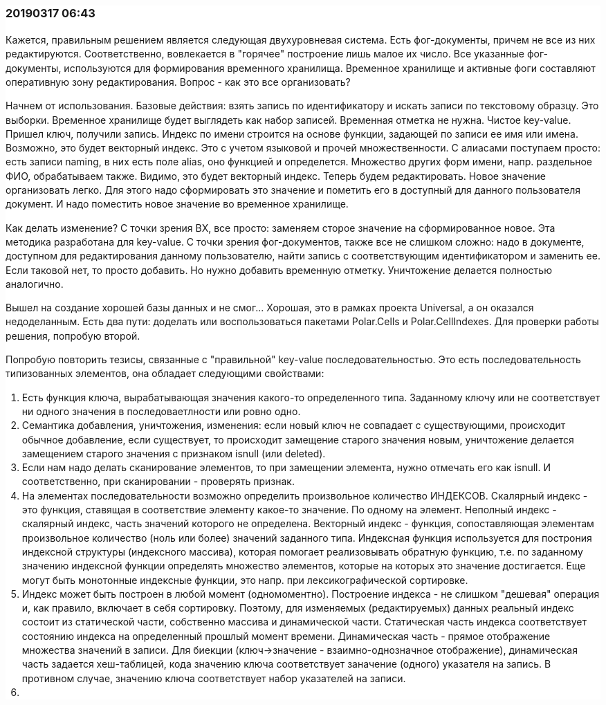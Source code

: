 ### 20190317 06:43
Кажется, правильным решением является следующая двухуровневая система. Есть фог-документы, причем не все из них редактируются. Соответственно, вовлекается в "горячее" построение лишь малое их число. Все указанные фог-документы, используются для формирования временного хранилища. Временное хранилище и активные фоги составляют оперативную зону редактирования. Вопрос - как это все организовать?

Начнем от использования. Базовые действия: взять запись по идентификатору и искать записи по текстовому образцу. Это выборки. Временное хранилище будет выглядеть как набор записей. Временная отметка не нужна. Чистое key-value. Пришел ключ, получили запись. Индекс по имени строится на основе функции, задающей по записи ее имя или имена. Возможно, это будет векторный индекс. Это с учетом языковой и прочей множественности. С алиасами поступаем просто: есть записи naming, в них есть поле alias, оно функцией и определется. Множество других форм имени, напр. раздельное ФИО, обрабатываем также. Видимо, это будет векторный индекс. Теперь будем редактировать. Новое значение организовать легко. Для этого надо сформировать это значение и пометить его в доступный для данного пользователя документ. И надо поместить новое значение во временное хранилище. 

Как делать изменение? С точки зрения ВХ, все просто: заменяем сторое значение на сформированное новое. Эта методика разработана для key-value. С точки зрения фог-документов, также все не слишком сложно: надо в документе, доступном для редактирования данному пользователю, найти запись с соответствующим идентификатором и заменить ее. Если таковой нет, то просто добавить. Но нужно добавить временную отметку. Уничтожение делается полностью аналогично.

Вышел на создание хорошей базы данных и не смог... Хорошая, это в рамках проекта Universal, а он оказался недоделанным. Есть два пути: доделать или воспользоваться пакетами Polar.Cells и Polar.CellIndexes. Для проверки работы решения, попробую второй. 

Попробую повторить тезисы, связанные с "правильной" key-value последовательностью. Это есть последовательность типизованных элементов, она обладает следующими свойствами:
1) Есть функция ключа, вырабатывающая значения какого-то определенного типа. Заданному ключу или не соответствует ни одного значения в последоваетлности или ровно одно. 
2) Семантика добавления, уничтожения, изменения: если новый ключ не совпадает с существующими, происходит обычное добавление, если существует, то происходит замещение старого значения новым, уничтожение делается замещением старого значения с признаком isnull (или deleted).
3) Если нам надо делать сканирование элементов, то при замещении элемента, нужно отмечать его как isnull. И соответственно, при сканировании - проверять признак.
4) На элементах последовательности возможно определить произвольное количество ИНДЕКСОВ. Скалярный индекс - это функция, ставящая в соответствие элементу какое-то значение. По одному на элемент. Неполный индекс - скалярный индекс, часть значений которого не определена. Векторный индекс - функция, сопоставляющая элементам произвольное количество (ноль или более) значений заданного типа. Индексная функция используется для построния индексной структуры (индексного массива), которая помогает реализовывать обратную функцию, т.е. по заданному значению индексной функции определять множество элементов, которые на которых это значение достигается. Еще могут быть монотонные индексные функции, это напр. при лексикографической сортировке. 
5) Индекс может быть построен в любой момент (одномоментно). Построение индекса - не слишком "дешевая" операция и, как правило, включает в себя сортировку. Поэтому, для изменяемых (редактируемых) данных реальный индекс состоит из статической части, собственно массива и динамической части. Статическая часть индекса соответствует состоянию индекса на определенный прошлый момент времени. Динамическая часть - прямое отображение множества значений в записи. Для биекции (ключ->значение - взаимно-однозначное отображение), динамическая часть задается хеш-таблицей, кода значению ключа соответствует заначение (одного) указателя на запись. В противном случае, значению ключа соответствует набор указателей на записи.  
6) 
